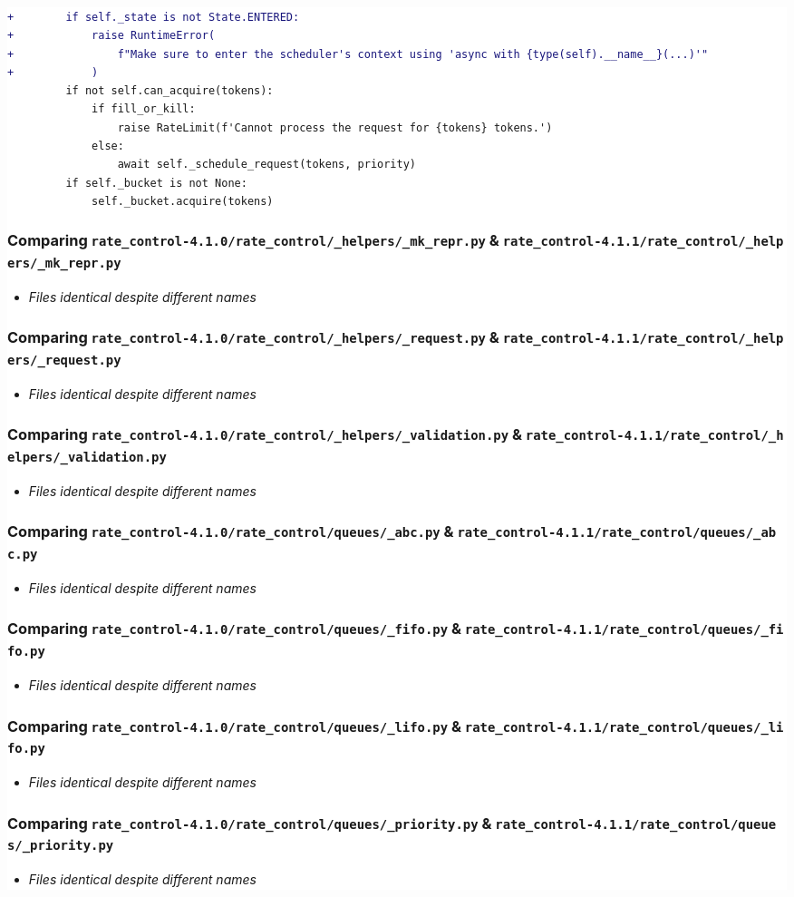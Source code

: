 ```diff
+        if self._state is not State.ENTERED:
+            raise RuntimeError(
+                f"Make sure to enter the scheduler's context using 'async with {type(self).__name__}(...)'"
+            )
         if not self.can_acquire(tokens):
             if fill_or_kill:
                 raise RateLimit(f'Cannot process the request for {tokens} tokens.')
             else:
                 await self._schedule_request(tokens, priority)
         if self._bucket is not None:
             self._bucket.acquire(tokens)
```

### Comparing `rate_control-4.1.0/rate_control/_helpers/_mk_repr.py` & `rate_control-4.1.1/rate_control/_helpers/_mk_repr.py`

 * *Files identical despite different names*

### Comparing `rate_control-4.1.0/rate_control/_helpers/_request.py` & `rate_control-4.1.1/rate_control/_helpers/_request.py`

 * *Files identical despite different names*

### Comparing `rate_control-4.1.0/rate_control/_helpers/_validation.py` & `rate_control-4.1.1/rate_control/_helpers/_validation.py`

 * *Files identical despite different names*

### Comparing `rate_control-4.1.0/rate_control/queues/_abc.py` & `rate_control-4.1.1/rate_control/queues/_abc.py`

 * *Files identical despite different names*

### Comparing `rate_control-4.1.0/rate_control/queues/_fifo.py` & `rate_control-4.1.1/rate_control/queues/_fifo.py`

 * *Files identical despite different names*

### Comparing `rate_control-4.1.0/rate_control/queues/_lifo.py` & `rate_control-4.1.1/rate_control/queues/_lifo.py`

 * *Files identical despite different names*

### Comparing `rate_control-4.1.0/rate_control/queues/_priority.py` & `rate_control-4.1.1/rate_control/queues/_priority.py`

 * *Files identical despite different names*
